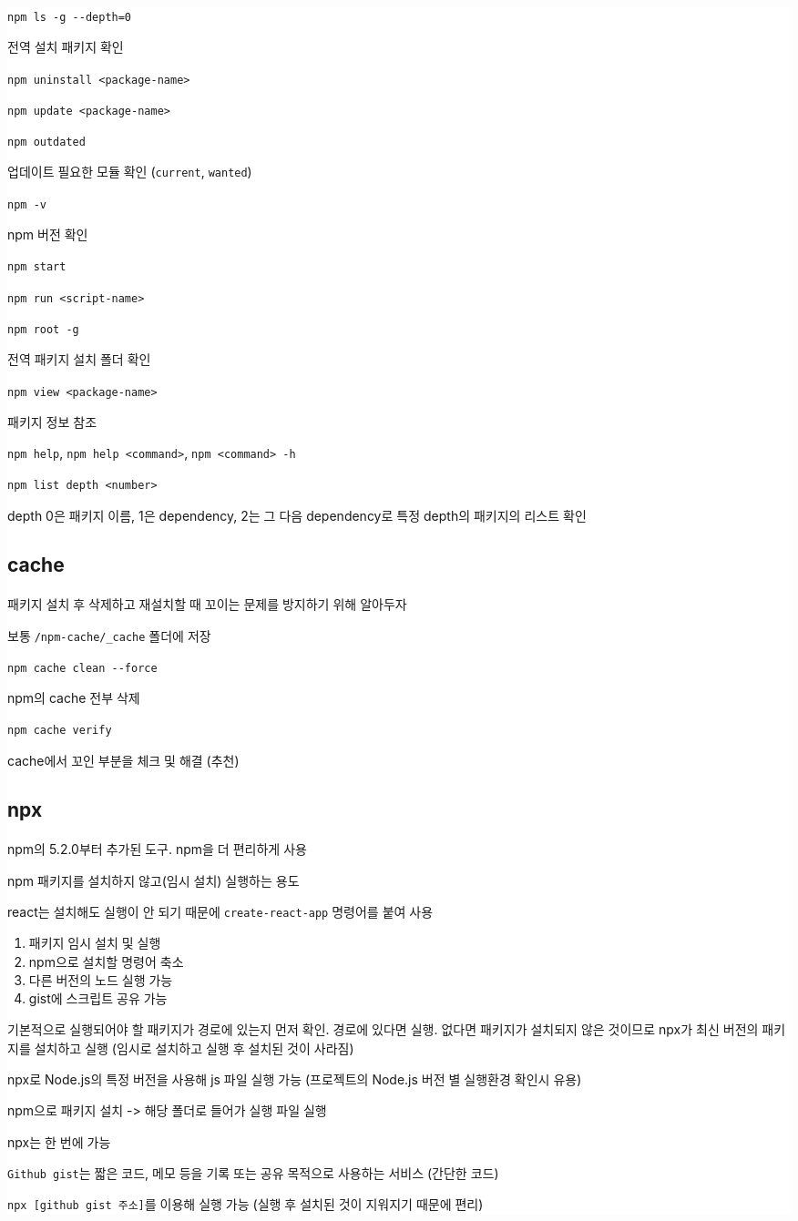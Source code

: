 `npm ls -g --depth=0`

전역 설치 패키지 확인

`npm uninstall <package-name>`

`npm update <package-name>`

`npm outdated`

업데이트 필요한 모듈 확인 (`current`, `wanted`)

`npm -v`

npm 버전 확인

`npm start`

`npm run <script-name>`

`npm root -g`

전역 패키지 설치 폴더 확인

`npm view <package-name>`

패키지 정보 참조

`npm help`, `npm help <command>`, `npm <command> -h`

`npm list depth <number>`

depth 0은 패키지 이름, 1은 dependency, 2는 그 다음 dependency로 특정 depth의 패키지의 리스트 확인

## cache

패키지 설치 후 삭제하고 재설치할 때 꼬이는 문제를 방지하기 위해 알아두자

보통 `/npm-cache/_cache` 폴더에 저장

`npm cache clean --force`

npm의 cache 전부 삭제

`npm cache verify`

cache에서 꼬인 부분을 체크 및 해결 (추천)

## npx

npm의 5.2.0부터 추가된 도구. npm을 더 편리하게 사용

npm 패키지를 설치하지 않고(임시 설치) 실행하는 용도

react는 설치해도 실행이 안 되기 때문에 `create-react-app` 명령어를 붙여 사용

1. 패키지 임시 설치 및 실행
2. npm으로 설치할 명령어 축소
3. 다른 버전의 노드 실행 가능
4. gist에 스크립트 공유 가능

기본적으로 실행되어야 할 패키지가 경로에 있는지 먼저 확인. 경로에 있다면 실행. 없다면 패키지가 설치되지 않은 것이므로 npx가 최신 버전의 패키지를 설치하고 실행 (임시로 설치하고 실행 후 설치된 것이 사라짐)

npx로 Node.js의 특정 버전을 사용해 js 파일 실행 가능 (프로젝트의 Node.js 버전 별 실행환경 확인시 유용)

npm으로 패키지 설치 -> 해당 폴더로 들어가 실행 파일 실행

npx는 한 번에 가능

`Github gist`는 짧은 코드, 메모 등을 기록 또는 공유 목적으로 사용하는 서비스 (간단한 코드)

`npx [github gist 주소]`를 이용해 실행 가능 (실행 후 설치된 것이 지워지기 때문에 편리)
